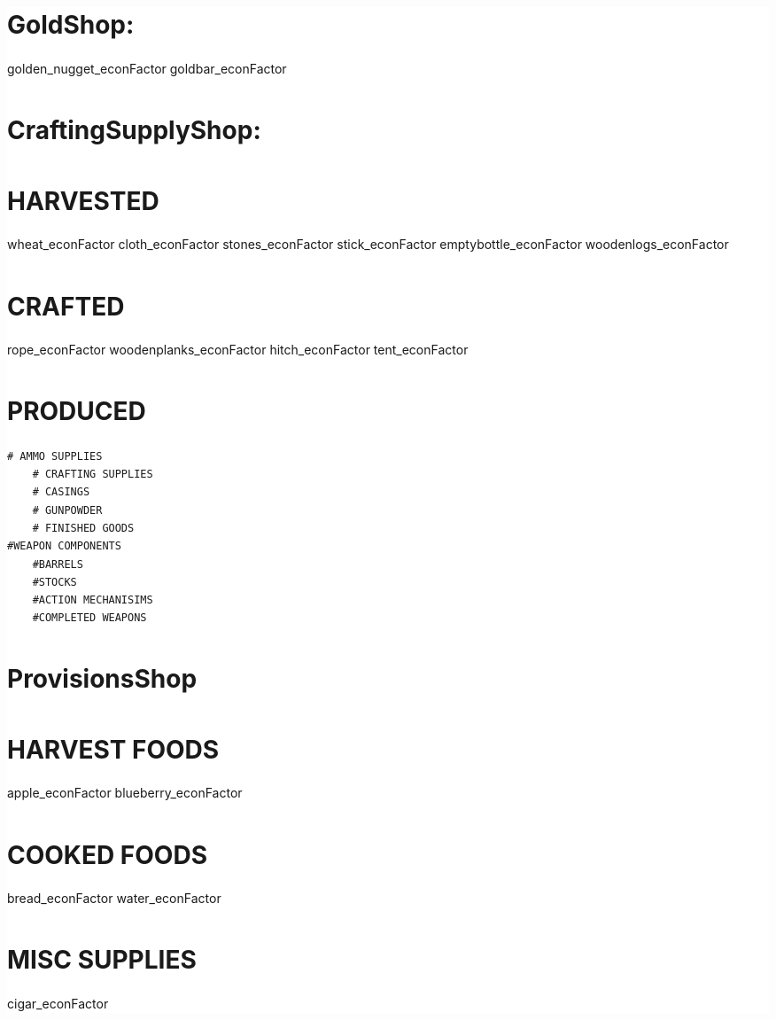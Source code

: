 
# GoldShop:
golden_nugget_econFactor
goldbar_econFactor

# CraftingSupplyShop:
# HARVESTED
wheat_econFactor
cloth_econFactor
stones_econFactor
stick_econFactor
emptybottle_econFactor
woodenlogs_econFactor
# CRAFTED
rope_econFactor
woodenplanks_econFactor
hitch_econFactor
tent_econFactor
# PRODUCED
    # AMMO SUPPLIES
        # CRAFTING SUPPLIES
        # CASINGS
        # GUNPOWDER
        # FINISHED GOODS
    #WEAPON COMPONENTS
        #BARRELS
        #STOCKS
        #ACTION MECHANISIMS
        #COMPLETED WEAPONS

# ProvisionsShop
# HARVEST FOODS
apple_econFactor
blueberry_econFactor
# COOKED FOODS
bread_econFactor
water_econFactor
# MISC SUPPLIES
cigar_econFactor
